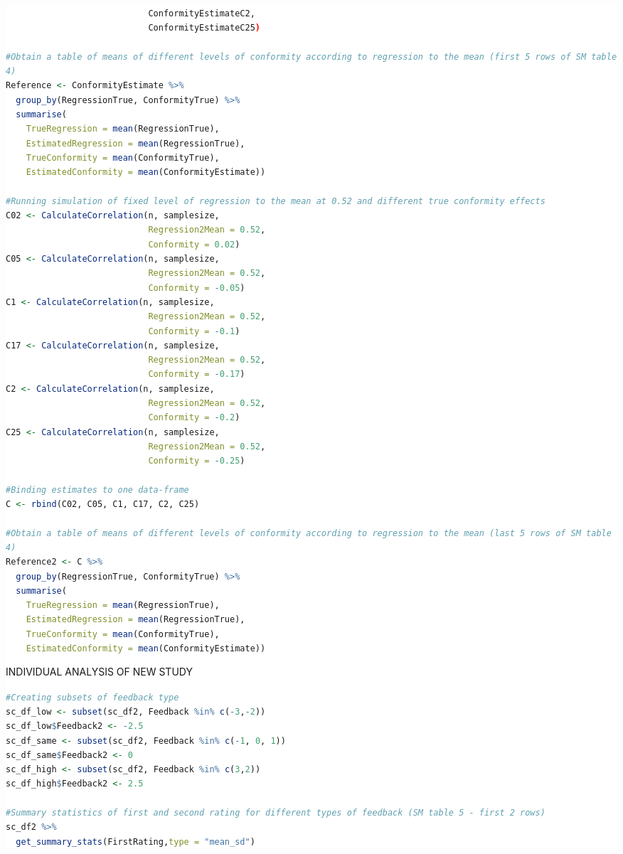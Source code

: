 ``` r
                            ConformityEstimateC2,
                            ConformityEstimateC25)

#Obtain a table of means of different levels of conformity according to regression to the mean (first 5 rows of SM table 4)
Reference <- ConformityEstimate %>%
  group_by(RegressionTrue, ConformityTrue) %>%
  summarise(
    TrueRegression = mean(RegressionTrue),
    EstimatedRegression = mean(RegressionTrue),
    TrueConformity = mean(ConformityTrue),
    EstimatedConformity = mean(ConformityEstimate))

#Running simulation of fixed level of regression to the mean at 0.52 and different true conformity effects
C02 <- CalculateCorrelation(n, samplesize, 
                            Regression2Mean = 0.52,
                            Conformity = 0.02)
C05 <- CalculateCorrelation(n, samplesize, 
                            Regression2Mean = 0.52,
                            Conformity = -0.05)
C1 <- CalculateCorrelation(n, samplesize, 
                            Regression2Mean = 0.52,
                            Conformity = -0.1)
C17 <- CalculateCorrelation(n, samplesize, 
                            Regression2Mean = 0.52,
                            Conformity = -0.17)
C2 <- CalculateCorrelation(n, samplesize, 
                            Regression2Mean = 0.52,
                            Conformity = -0.2)
C25 <- CalculateCorrelation(n, samplesize, 
                            Regression2Mean = 0.52,
                            Conformity = -0.25)

#Binding estimates to one data-frame
C <- rbind(C02, C05, C1, C17, C2, C25)

#Obtain a table of means of different levels of conformity according to regression to the mean (last 5 rows of SM table 4)
Reference2 <- C %>%
  group_by(RegressionTrue, ConformityTrue) %>%
  summarise(
    TrueRegression = mean(RegressionTrue),
    EstimatedRegression = mean(RegressionTrue),
    TrueConformity = mean(ConformityTrue),
    EstimatedConformity = mean(ConformityEstimate))
```

INDIVIDUAL ANALYSIS OF NEW STUDY

``` r
#Creating subsets of feedback type
sc_df_low <- subset(sc_df2, Feedback %in% c(-3,-2))
sc_df_low$Feedback2 <- -2.5
sc_df_same <- subset(sc_df2, Feedback %in% c(-1, 0, 1))
sc_df_same$Feedback2 <- 0
sc_df_high <- subset(sc_df2, Feedback %in% c(3,2))
sc_df_high$Feedback2 <- 2.5

#Summary statistics of first and second rating for different types of feedback (SM table 5 - first 2 rows)
sc_df2 %>% 
  get_summary_stats(FirstRating,type = "mean_sd")
```
